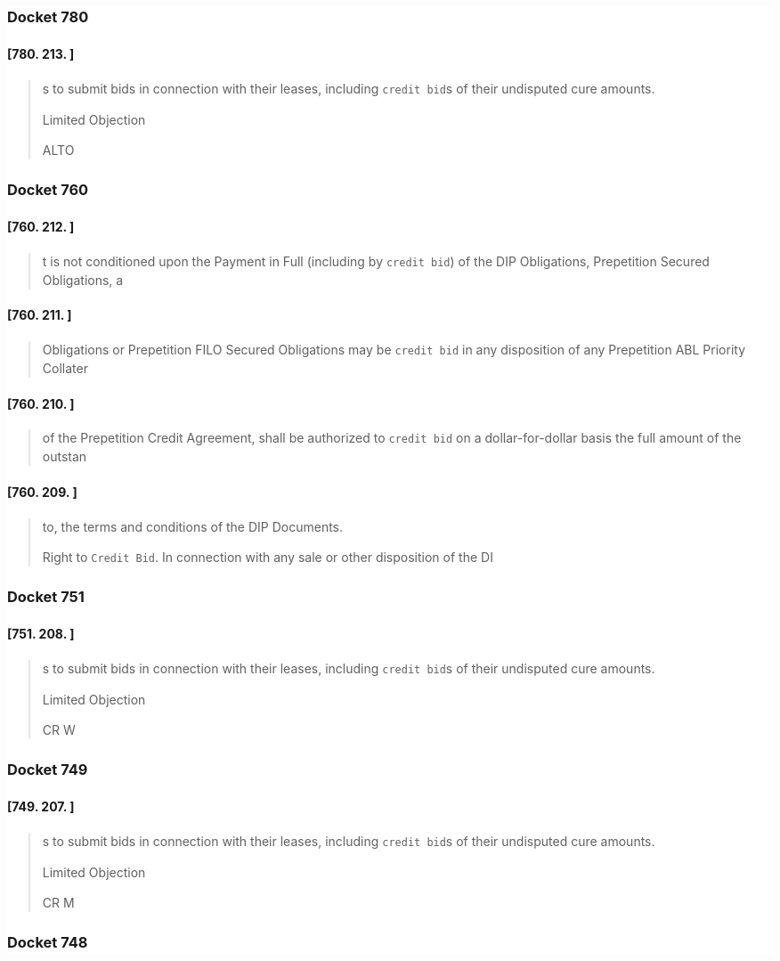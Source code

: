 ### Docket 780

#### [780. 213. ]
> s to submit bids in connection with their leases, including `credit bid`s of their undisputed cure amounts. 
> 
> Limited Objection 
> 
> ALTO

### Docket 760

#### [760. 212. ]
> t is not conditioned upon the Payment in Full \(including by `credit bid`\) of the DIP Obligations, Prepetition Secured Obligations, a

#### [760. 211. ]
>  Obligations or Prepetition FILO Secured Obligations may be `credit bid` in any disposition of any Prepetition ABL Priority Collater

#### [760. 210. ]
> of the Prepetition Credit Agreement, shall be authorized to `credit bid` on a dollar-for-dollar basis the full amount of the outstan

#### [760. 209. ]
> to, the terms and conditions of the DIP Documents.
> 
> Right to `Credit Bid`. In connection with any sale or other disposition of the DI

### Docket 751

#### [751. 208. ]
> s to submit bids in connection with their leases, including `credit bid`s of their undisputed cure amounts. 
> 
> Limited Objection 
> 
> CR W

### Docket 749

#### [749. 207. ]
> s to submit bids in connection with their leases, including `credit bid`s of their undisputed cure amounts. 
> 
> Limited Objection 
> 
> CR M

### Docket 748
